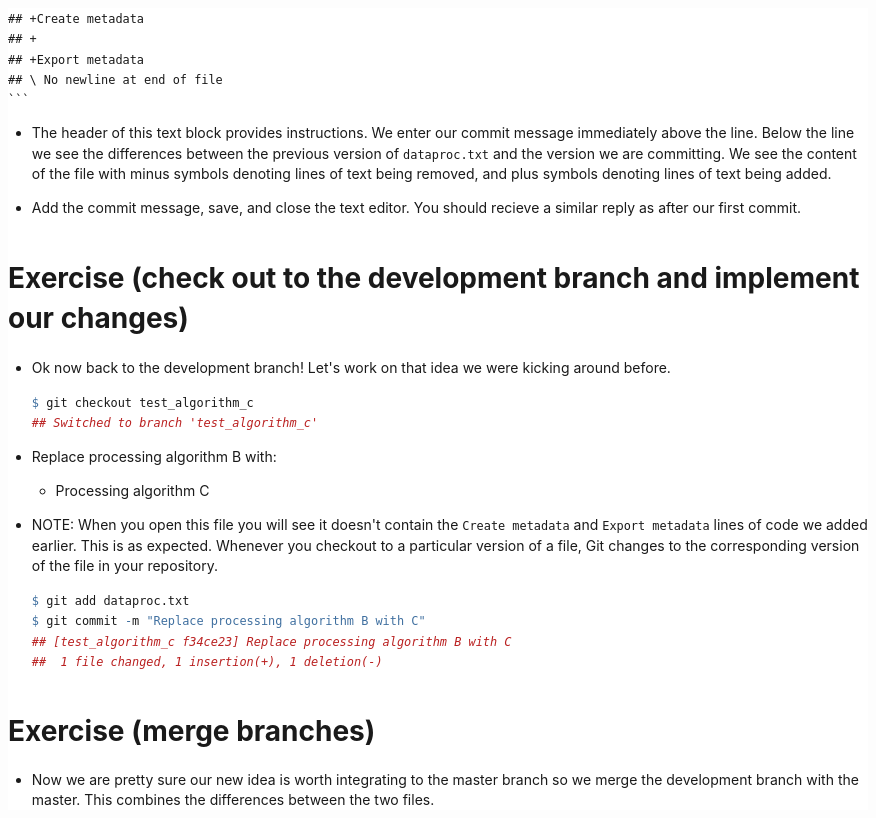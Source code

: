     ## +Create metadata
    ## +
    ## +Export metadata
    ## \ No newline at end of file
    ```

- The header of this text block provides instructions. We enter our commit message immediately above the line. Below the line we see the differences between the previous version of `dataproc.txt` and the version we are committing. We see the content of the file with minus symbols denoting lines of text being removed, and plus symbols denoting lines of text being added.

- Add the commit message, save, and close the text editor. You should recieve a similar reply as after our first commit.


Exercise (check out to the development branch and implement our changes)
========================================================

- Ok now back to the development branch! Let's work on that idea we were kicking around before. 

    
    ```r
    $ git checkout test_algorithm_c
    ## Switched to branch 'test_algorithm_c'
    ```

- Replace processing algorithm B with:

    - Processing algorithm C

- NOTE: When you open this file you will see it doesn't contain the `Create metadata` and `Export metadata` lines of code we added earlier. This is as expected. Whenever you checkout to a particular version of a file, Git changes to the corresponding version of the file in your repository.

    
    ```r
    $ git add dataproc.txt
    $ git commit -m "Replace processing algorithm B with C"
    ## [test_algorithm_c f34ce23] Replace processing algorithm B with C
    ##  1 file changed, 1 insertion(+), 1 deletion(-)
    ```


Exercise (merge branches)
========================================================

- Now we are pretty sure our new idea is worth integrating to the master branch so we merge the development branch with the master. This combines the differences between the two files.

    